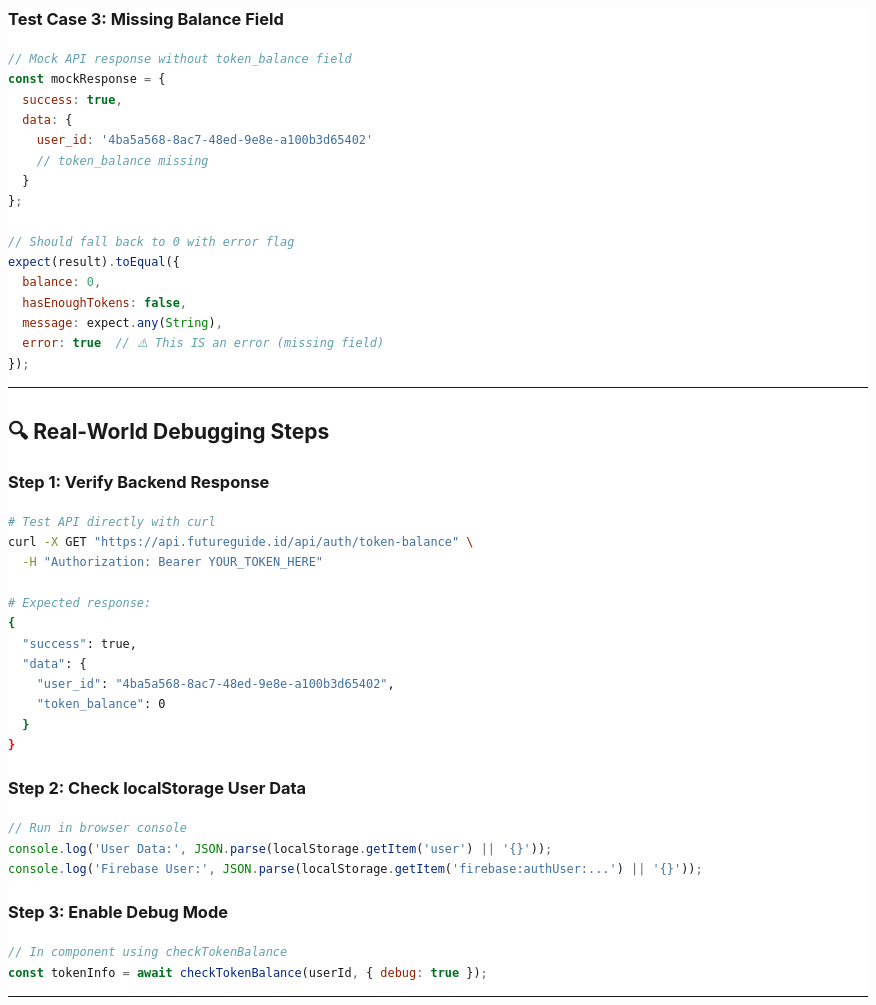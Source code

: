 ### Test Case 3: Missing Balance Field
```javascript
// Mock API response without token_balance field
const mockResponse = {
  success: true,
  data: {
    user_id: '4ba5a568-8ac7-48ed-9e8e-a100b3d65402'
    // token_balance missing
  }
};

// Should fall back to 0 with error flag
expect(result).toEqual({
  balance: 0,
  hasEnoughTokens: false,
  message: expect.any(String),
  error: true  // ⚠️ This IS an error (missing field)
});
```

---

## 🔍 Real-World Debugging Steps

### Step 1: Verify Backend Response
```bash
# Test API directly with curl
curl -X GET "https://api.futureguide.id/api/auth/token-balance" \
  -H "Authorization: Bearer YOUR_TOKEN_HERE"

# Expected response:
{
  "success": true,
  "data": {
    "user_id": "4ba5a568-8ac7-48ed-9e8e-a100b3d65402",
    "token_balance": 0
  }
}
```

### Step 2: Check localStorage User Data
```javascript
// Run in browser console
console.log('User Data:', JSON.parse(localStorage.getItem('user') || '{}'));
console.log('Firebase User:', JSON.parse(localStorage.getItem('firebase:authUser:...') || '{}'));
```

### Step 3: Enable Debug Mode
```javascript
// In component using checkTokenBalance
const tokenInfo = await checkTokenBalance(userId, { debug: true });
```

---